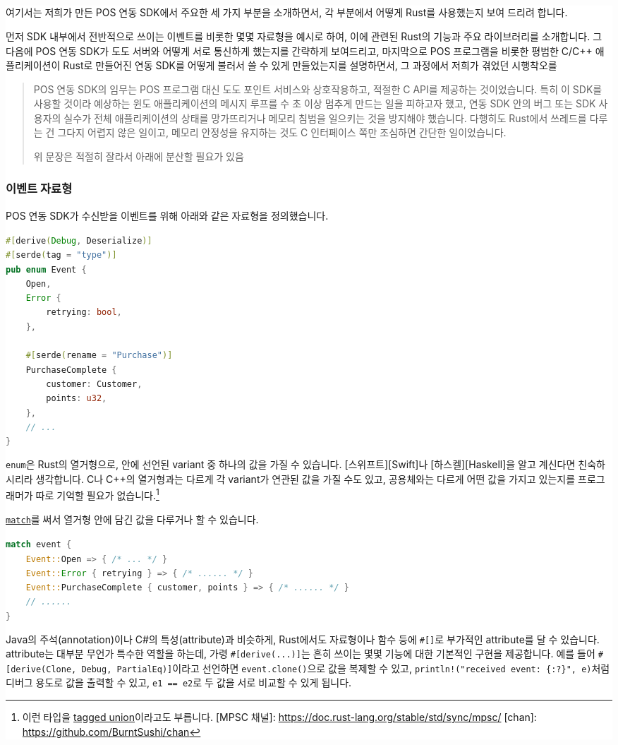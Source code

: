 여기서는 저희가 만든 POS 연동 SDK에서 주요한 세 가지 부분을 소개하면서, 각 부분에서 어떻게 Rust를 사용했는지 보여 드리려 합니다.

먼저 SDK 내부에서 전반적으로 쓰이는 이벤트를 비롯한 몇몇 자료형을 예시로 하여, 이에 관련된 Rust의 기능과 주요 라이브러리를 소개합니다. 그 다음에 POS 연동 SDK가 도도 서버와 어떻게 서로 통신하게 했는지를 간략하게 보여드리고, 마지막으로 POS 프로그램을 비롯한 평범한 C/C++ 애플리케이션이 Rust로 만들어진 연동 SDK를 어떻게 불러서 쓸 수 있게 만들었는지를 설명하면서, 그 과정에서 저희가 겪었던 시행착오를



> POS 연동 SDK의 임무는 POS 프로그램 대신 도도 포인트 서비스와 상호작용하고, 적절한 C API를 제공하는 것이었습니다. 특히 이 SDK를 사용할 것이라 예상하는 윈도 애플리케이션의 메시지 루프를 수 초 이상 멈추게 만드는 일을 피하고자 했고, 연동 SDK 안의 버그 또는 SDK 사용자의 실수가 전체 애플리케이션의 상태를 망가뜨리거나 메모리 침범을 일으키는 것을 방지해야 했습니다. 다행히도 Rust에서 쓰레드를 다루는 건 그다지 어렵지 않은 일이고, 메모리 안정성을 유지하는 것도 C 인터페이스 쪽만 조심하면 간단한 일이었습니다.
>
> 위 문장은 적절히 잘라서 아래에 분산할 필요가 있음


### 이벤트 자료형

POS 연동 SDK가 수신받을 이벤트를 위해 아래와 같은 자료형을 정의했습니다.

```rust
#[derive(Debug, Deserialize)]
#[serde(tag = "type")]
pub enum Event {
    Open,
    Error {
        retrying: bool,
    },

    #[serde(rename = "Purchase")]
    PurchaseComplete {
        customer: Customer,
        points: u32,
    },
    // ...
}
```

`enum`은 Rust의 열거형으로, 안에 선언된 variant 중 하나의 값을 가질 수 있습니다. [스위프트][Swift]나 [하스켈][Haskell]을 알고 계신다면 친숙하시리라 생각합니다. C나 C++의 열거형과는 다르게 각 variant가 연관된 값을 가질 수도 있고, 공용체와는 다르게 어떤 값을 가지고 있는지를 프로그래머가 따로 기억할 필요가 없습니다.[^1]

[`match`][match]를 써서 열거형 안에 담긴 값을 다루거나 할 수 있습니다.

```rust
match event {
    Event::Open => { /* ... */ }
    Event::Error { retrying } => { /* ...... */ }
    Event::PurchaseComplete { customer, points } => { /* ...... */ }
    // ......
}
```

Java의 주석(annotation)이나 C#의 특성(attribute)과 비슷하게, Rust에서도 자료형이나 함수 등에 `#[]`로 부가적인 attribute를 달 수 있습니다. attribute는 대부분 무언가 특수한 역할을 하는데, 가령 `#[derive(...)]`는 흔히 쓰이는 몇몇 기능에 대한 기본적인 구현을 제공합니다. 예를 들어 `#[derive(Clone, Debug, PartialEq)]`이라고 선언하면 `event.clone()`으로 값을 복제할 수 있고, `println!("received event: {:?}", e)`처럼 디버그 용도로 값을 출력할 수 있고, `e1 == e2`로 두 값을 서로 비교할 수 있게 됩니다.


[match]: https://doc.rust-lang.org/book/second-edition/ch06-02-match.html#the-match-control-flow-operator
[RP1]: https://play.rust-lang.org/?gist=55e48d6e5b88ae3784b4992f95795ded&version=stable
[Serde]: https://serde.rs/
[^1]: 이런 타입을 [tagged union](https://en.wikipedia.org/wiki/Tagged_union)이라고도 부릅니다.
[MPSC 채널]: https://doc.rust-lang.org/stable/std/sync/mpsc/
[chan]: https://github.com/BurntSushi/chan
[^2]: 실용적인 이유 때문에, [rustc는 C++의 name mangling을 흉내냅니다.][c1]
[c1]: https://github.com/rust-lang/rust/blob/76affa5d6f5d1b8c3afcd4e0c6bbaee1fb0daeb4/src/librustc_trans/back/symbol_names.rs#L358-L359
[소유권]: https://doc.rust-lang.org/book/second-edition/ch04-01-what-is-ownership.html
[npm]: https://www.npmjs.com/
[모질라 파이어폭스]: https://www.mozilla.org